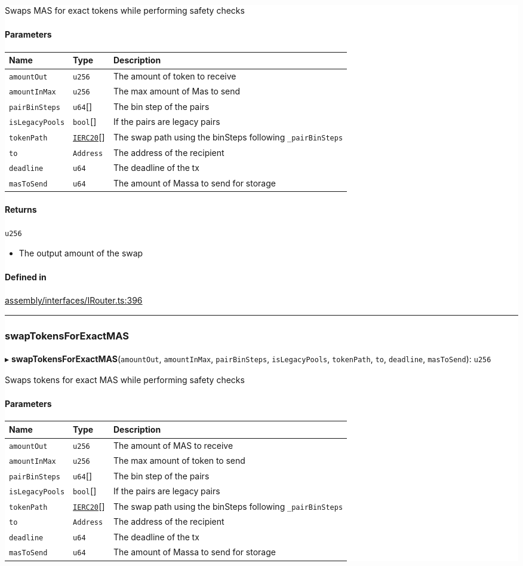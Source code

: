 Swaps MAS for exact tokens while performing safety checks

#### Parameters

| Name | Type | Description |
| :------ | :------ | :------ |
| `amountOut` | `u256` | The amount of token to receive |
| `amountInMax` | `u256` | The max amount of Mas to send |
| `pairBinSteps` | `u64`[] | The bin step of the pairs |
| `isLegacyPools` | `bool`[] | If the pairs are legacy pairs |
| `tokenPath` | [`IERC20`](IERC20.md)[] | The swap path using the binSteps following `_pairBinSteps` |
| `to` | `Address` | The address of the recipient |
| `deadline` | `u64` | The deadline of the tx |
| `masToSend` | `u64` | The amount of Massa to send for storage |

#### Returns

`u256`

- The output amount of the swap

#### Defined in

[assembly/interfaces/IRouter.ts:396](https://github.com/dusaprotocol/v1-core-confidencial/blob/327ce5d/assembly/interfaces/IRouter.ts#L396)

___

### swapTokensForExactMAS

▸ **swapTokensForExactMAS**(`amountOut`, `amountInMax`, `pairBinSteps`, `isLegacyPools`, `tokenPath`, `to`, `deadline`, `masToSend`): `u256`

Swaps tokens for exact MAS while performing safety checks

#### Parameters

| Name | Type | Description |
| :------ | :------ | :------ |
| `amountOut` | `u256` | The amount of MAS to receive |
| `amountInMax` | `u256` | The max amount of token to send |
| `pairBinSteps` | `u64`[] | The bin step of the pairs |
| `isLegacyPools` | `bool`[] | If the pairs are legacy pairs |
| `tokenPath` | [`IERC20`](IERC20.md)[] | The swap path using the binSteps following `_pairBinSteps` |
| `to` | `Address` | The address of the recipient |
| `deadline` | `u64` | The deadline of the tx |
| `masToSend` | `u64` | The amount of Massa to send for storage |
